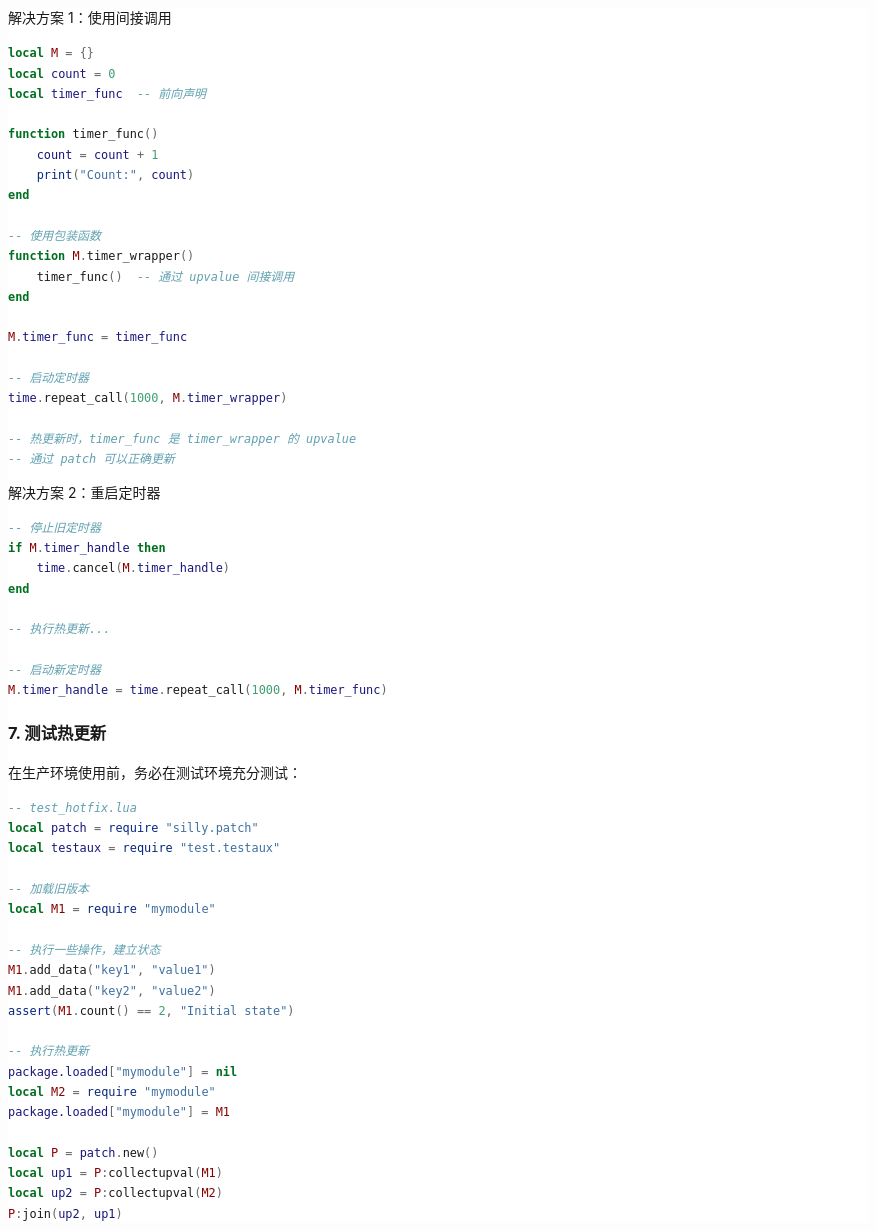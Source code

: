 解决方案 1：使用间接调用

```lua
local M = {}
local count = 0
local timer_func  -- 前向声明

function timer_func()
    count = count + 1
    print("Count:", count)
end

-- 使用包装函数
function M.timer_wrapper()
    timer_func()  -- 通过 upvalue 间接调用
end

M.timer_func = timer_func

-- 启动定时器
time.repeat_call(1000, M.timer_wrapper)

-- 热更新时，timer_func 是 timer_wrapper 的 upvalue
-- 通过 patch 可以正确更新
```

解决方案 2：重启定时器

```lua
-- 停止旧定时器
if M.timer_handle then
    time.cancel(M.timer_handle)
end

-- 执行热更新...

-- 启动新定时器
M.timer_handle = time.repeat_call(1000, M.timer_func)
```

### 7. 测试热更新

在生产环境使用前，务必在测试环境充分测试：

```lua
-- test_hotfix.lua
local patch = require "silly.patch"
local testaux = require "test.testaux"

-- 加载旧版本
local M1 = require "mymodule"

-- 执行一些操作，建立状态
M1.add_data("key1", "value1")
M1.add_data("key2", "value2")
assert(M1.count() == 2, "Initial state")

-- 执行热更新
package.loaded["mymodule"] = nil
local M2 = require "mymodule"
package.loaded["mymodule"] = M1

local P = patch.new()
local up1 = P:collectupval(M1)
local up2 = P:collectupval(M2)
P:join(up2, up1)

```